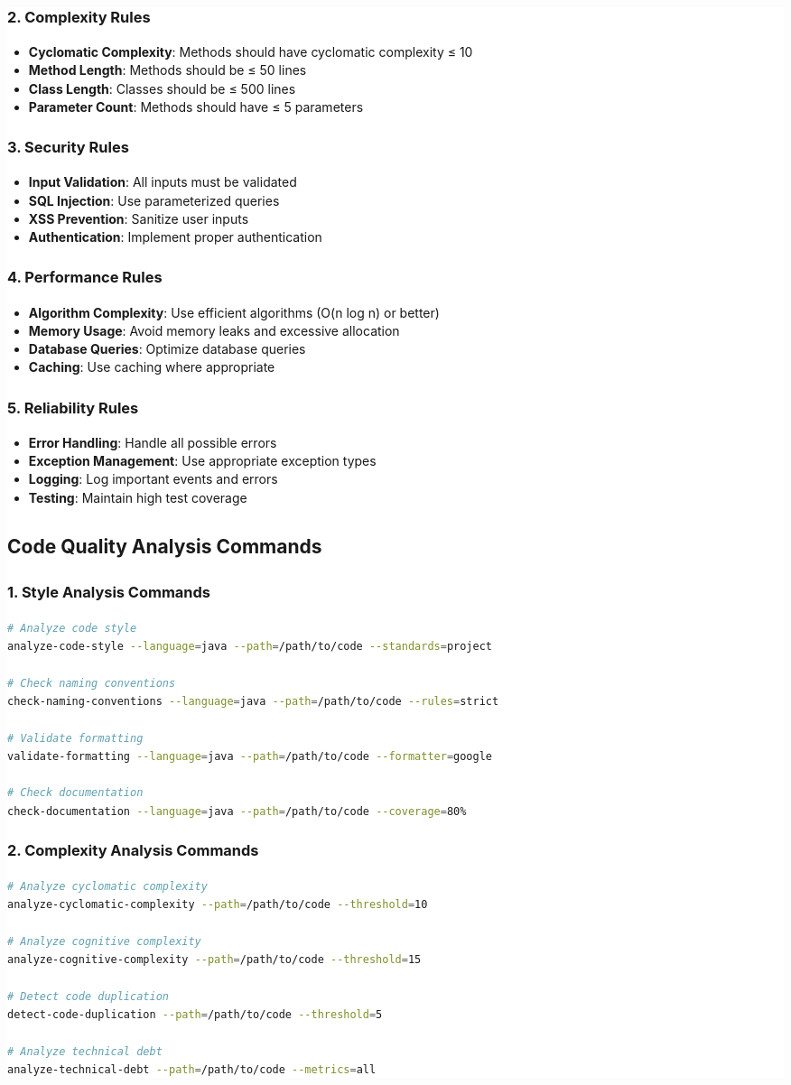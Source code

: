 ### 2. Complexity Rules

- **Cyclomatic Complexity**: Methods should have cyclomatic complexity ≤ 10
- **Method Length**: Methods should be ≤ 50 lines
- **Class Length**: Classes should be ≤ 500 lines
- **Parameter Count**: Methods should have ≤ 5 parameters

### 3. Security Rules

- **Input Validation**: All inputs must be validated
- **SQL Injection**: Use parameterized queries
- **XSS Prevention**: Sanitize user inputs
- **Authentication**: Implement proper authentication

### 4. Performance Rules

- **Algorithm Complexity**: Use efficient algorithms (O(n log n) or better)
- **Memory Usage**: Avoid memory leaks and excessive allocation
- **Database Queries**: Optimize database queries
- **Caching**: Use caching where appropriate

### 5. Reliability Rules

- **Error Handling**: Handle all possible errors
- **Exception Management**: Use appropriate exception types
- **Logging**: Log important events and errors
- **Testing**: Maintain high test coverage

## Code Quality Analysis Commands

### 1. Style Analysis Commands

```bash
# Analyze code style
analyze-code-style --language=java --path=/path/to/code --standards=project

# Check naming conventions
check-naming-conventions --language=java --path=/path/to/code --rules=strict

# Validate formatting
validate-formatting --language=java --path=/path/to/code --formatter=google

# Check documentation
check-documentation --language=java --path=/path/to/code --coverage=80%
```

### 2. Complexity Analysis Commands

```bash
# Analyze cyclomatic complexity
analyze-cyclomatic-complexity --path=/path/to/code --threshold=10

# Analyze cognitive complexity
analyze-cognitive-complexity --path=/path/to/code --threshold=15

# Detect code duplication
detect-code-duplication --path=/path/to/code --threshold=5

# Analyze technical debt
analyze-technical-debt --path=/path/to/code --metrics=all
```

